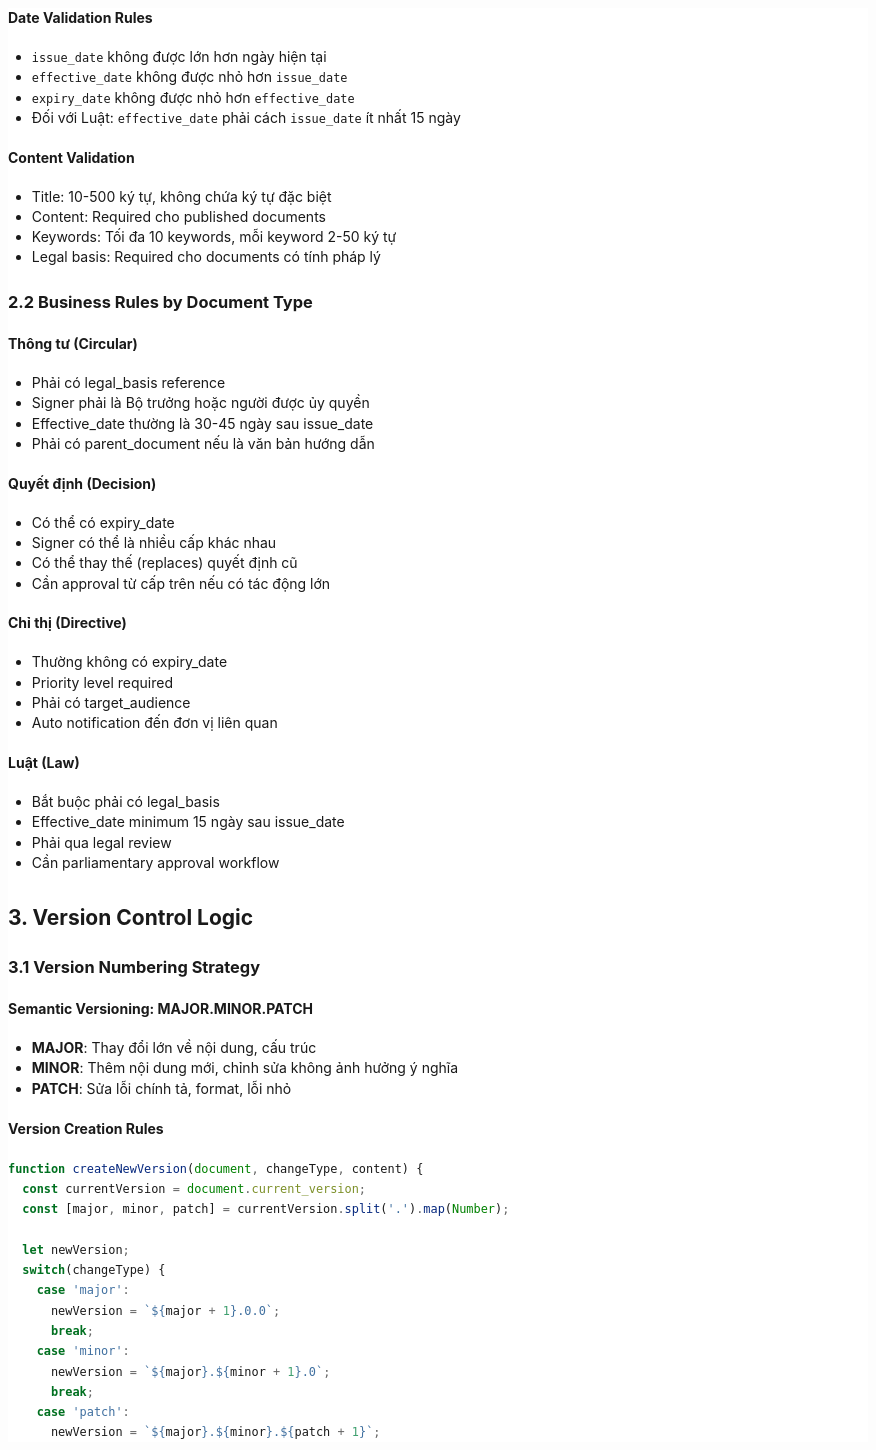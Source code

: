 #### Date Validation Rules
- `issue_date` không được lớn hơn ngày hiện tại
- `effective_date` không được nhỏ hơn `issue_date`
- `expiry_date` không được nhỏ hơn `effective_date`
- Đối với Luật: `effective_date` phải cách `issue_date` ít nhất 15 ngày

#### Content Validation
- Title: 10-500 ký tự, không chứa ký tự đặc biệt
- Content: Required cho published documents
- Keywords: Tối đa 10 keywords, mỗi keyword 2-50 ký tự
- Legal basis: Required cho documents có tính pháp lý

### 2.2 Business Rules by Document Type

#### Thông tư (Circular)
- Phải có legal_basis reference
- Signer phải là Bộ trưởng hoặc người được ủy quyền
- Effective_date thường là 30-45 ngày sau issue_date
- Phải có parent_document nếu là văn bản hướng dẫn

#### Quyết định (Decision)
- Có thể có expiry_date
- Signer có thể là nhiều cấp khác nhau
- Có thể thay thế (replaces) quyết định cũ
- Cần approval từ cấp trên nếu có tác động lớn

#### Chỉ thị (Directive)
- Thường không có expiry_date
- Priority level required
- Phải có target_audience
- Auto notification đến đơn vị liên quan

#### Luật (Law)
- Bắt buộc phải có legal_basis
- Effective_date minimum 15 ngày sau issue_date
- Phải qua legal review
- Cần parliamentary approval workflow

## 3. Version Control Logic

### 3.1 Version Numbering Strategy

#### Semantic Versioning: MAJOR.MINOR.PATCH
- **MAJOR**: Thay đổi lớn về nội dung, cấu trúc
- **MINOR**: Thêm nội dung mới, chỉnh sửa không ảnh hưởng ý nghĩa
- **PATCH**: Sửa lỗi chính tả, format, lỗi nhỏ

#### Version Creation Rules
```javascript
function createNewVersion(document, changeType, content) {
  const currentVersion = document.current_version;
  const [major, minor, patch] = currentVersion.split('.').map(Number);
  
  let newVersion;
  switch(changeType) {
    case 'major':
      newVersion = `${major + 1}.0.0`;
      break;
    case 'minor':
      newVersion = `${major}.${minor + 1}.0`;
      break;
    case 'patch':
      newVersion = `${major}.${minor}.${patch + 1}`;
```